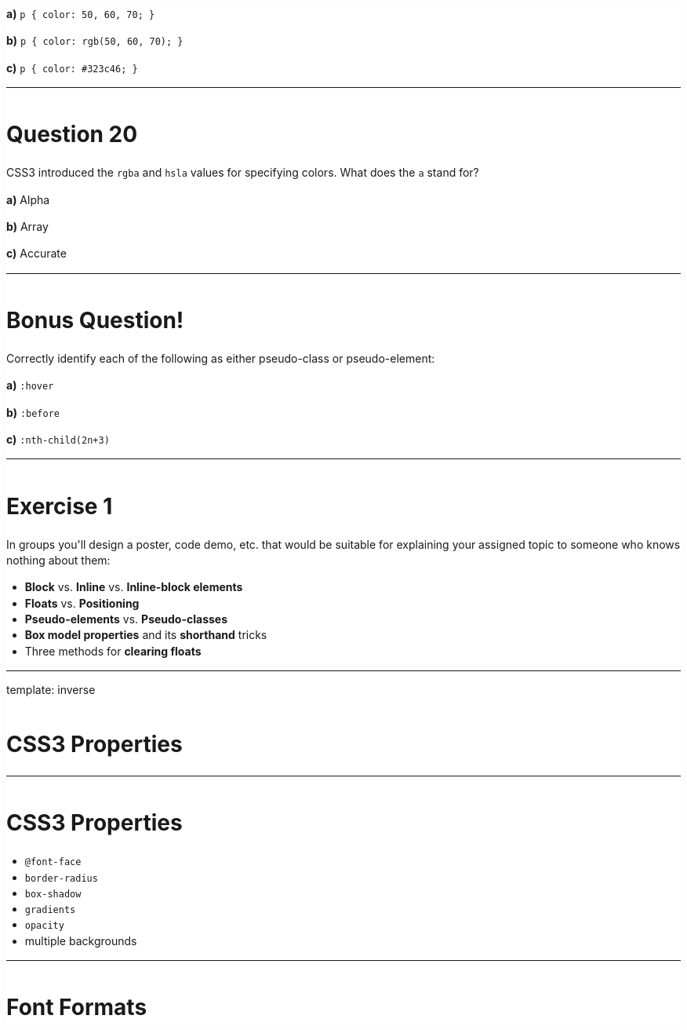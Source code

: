**a)** `p { color: 50, 60, 70; }`

**b)** `p { color: rgb(50, 60, 70); }`

**c)** `p { color: #323c46; }`

---

# Question 20

CSS3 introduced the `rgba` and `hsla` values for specifying colors. What does the `a` stand for?

**a)** Alpha

**b)** Array

**c)** Accurate

---

# Bonus Question!

Correctly identify each of the following as either pseudo-class or pseudo-element:

**a)** `:hover`

**b)** `:before`

**c)** `:nth-child(2n+3)`

---

# Exercise 1

In groups you'll design a poster, code demo, etc. that would be suitable for explaining your assigned topic to someone who knows nothing about them:

- **Block** vs. **Inline** vs. **Inline-block elements**
- **Floats** vs. **Positioning**
- **Pseudo-elements** vs. **Pseudo-classes**
- **Box model properties** and its **shorthand** tricks
- Three methods for **clearing floats**

---
template: inverse

# CSS3 Properties

---

# CSS3 Properties

- `@font-face`
- `border-radius`
- `box-shadow`
- `gradients`
- `opacity`
- multiple backgrounds

---

# Font Formats

